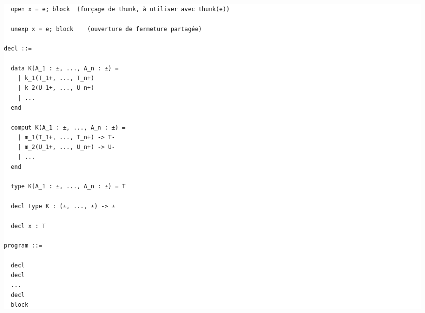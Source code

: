 ```
  open x = e; block  (forçage de thunk, à utiliser avec thunk(e))
  
  unexp x = e; block    (ouverture de fermeture partagée)
  
decl ::=
 
  data K(A_1 : ±, ..., A_n : ±) = 
    | k_1(T_1+, ..., T_n+)
    | k_2(U_1+, ..., U_n+)
    | ...
  end
     
  comput K(A_1 : ±, ..., A_n : ±) = 
    | m_1(T_1+, ..., T_n+) -> T-
    | m_2(U_1+, ..., U_n+) -> U-
    | ... 
  end
   
  type K(A_1 : ±, ..., A_n : ±) = T
     
  decl type K : (±, ..., ±) -> ±

  decl x : T

program ::=

  decl 
  decl
  ...
  decl
  block 
```
